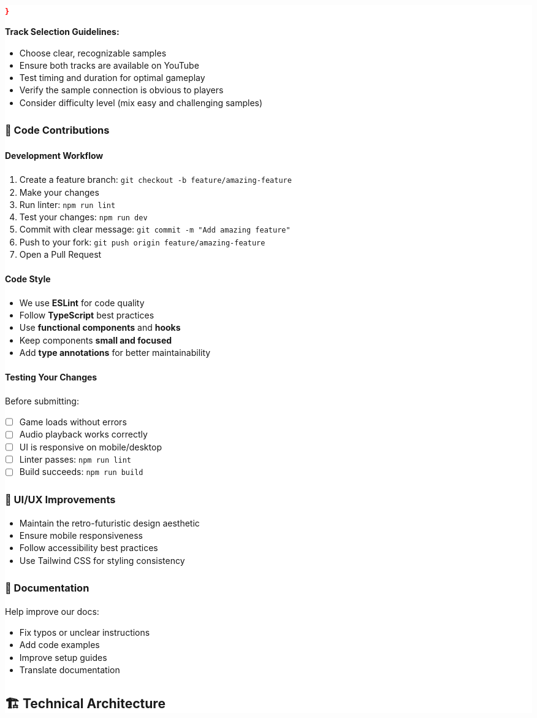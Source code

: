 ```json
}
```

**Track Selection Guidelines:**
- Choose clear, recognizable samples
- Ensure both tracks are available on YouTube
- Test timing and duration for optimal gameplay
- Verify the sample connection is obvious to players
- Consider difficulty level (mix easy and challenging samples)

### 🔧 Code Contributions

#### Development Workflow
1. Create a feature branch: `git checkout -b feature/amazing-feature`
2. Make your changes
3. Run linter: `npm run lint`
4. Test your changes: `npm run dev`
5. Commit with clear message: `git commit -m "Add amazing feature"`
6. Push to your fork: `git push origin feature/amazing-feature`
7. Open a Pull Request

#### Code Style
- We use **ESLint** for code quality
- Follow **TypeScript** best practices
- Use **functional components** and **hooks**
- Keep components **small and focused**
- Add **type annotations** for better maintainability

#### Testing Your Changes
Before submitting:
- [ ] Game loads without errors
- [ ] Audio playback works correctly
- [ ] UI is responsive on mobile/desktop
- [ ] Linter passes: `npm run lint`
- [ ] Build succeeds: `npm run build`

### 🎨 UI/UX Improvements
- Maintain the retro-futuristic design aesthetic
- Ensure mobile responsiveness
- Follow accessibility best practices
- Use Tailwind CSS for styling consistency

### 📝 Documentation
Help improve our docs:
- Fix typos or unclear instructions
- Add code examples
- Improve setup guides
- Translate documentation

## 🏗️ Technical Architecture
